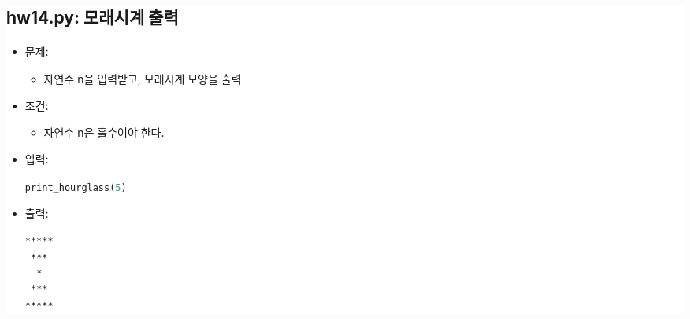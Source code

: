 ## hw14.py: 모래시계 출력
- 문제:
  - 자연수 n을 입력받고, 모래시계 모양을 출력

- 조건:
  - 자연수 n은 홀수여야 한다.

- 입력:
  ```python
  print_hourglass(5)
  ```

- 출력:
  ```
  *****
   *** 
    *  
   *** 
  *****
  ```